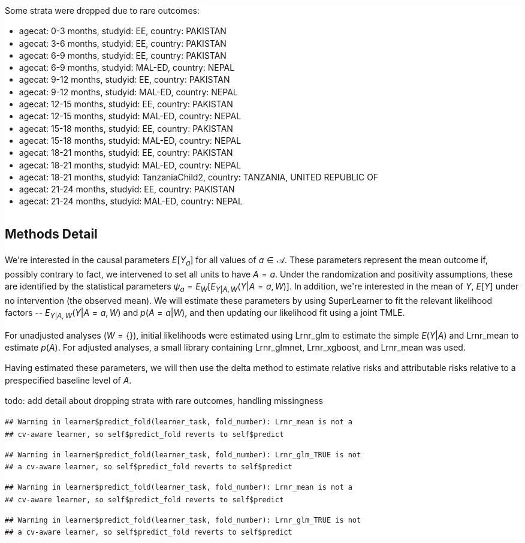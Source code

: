 Some strata were dropped due to rare outcomes:

* agecat: 0-3 months, studyid: EE, country: PAKISTAN
* agecat: 3-6 months, studyid: EE, country: PAKISTAN
* agecat: 6-9 months, studyid: EE, country: PAKISTAN
* agecat: 6-9 months, studyid: MAL-ED, country: NEPAL
* agecat: 9-12 months, studyid: EE, country: PAKISTAN
* agecat: 9-12 months, studyid: MAL-ED, country: NEPAL
* agecat: 12-15 months, studyid: EE, country: PAKISTAN
* agecat: 12-15 months, studyid: MAL-ED, country: NEPAL
* agecat: 15-18 months, studyid: EE, country: PAKISTAN
* agecat: 15-18 months, studyid: MAL-ED, country: NEPAL
* agecat: 18-21 months, studyid: EE, country: PAKISTAN
* agecat: 18-21 months, studyid: MAL-ED, country: NEPAL
* agecat: 18-21 months, studyid: TanzaniaChild2, country: TANZANIA, UNITED REPUBLIC OF
* agecat: 21-24 months, studyid: EE, country: PAKISTAN
* agecat: 21-24 months, studyid: MAL-ED, country: NEPAL

## Methods Detail

We're interested in the causal parameters $E[Y_a]$ for all values of $a \in \mathcal{A}$. These parameters represent the mean outcome if, possibly contrary to fact, we intervened to set all units to have $A=a$. Under the randomization and positivity assumptions, these are identified by the statistical parameters $\psi_a=E_W[E_{Y|A,W}(Y|A=a,W)]$.  In addition, we're interested in the mean of $Y$, $E[Y]$ under no intervention (the observed mean). We will estimate these parameters by using SuperLearner to fit the relevant likelihood factors -- $E_{Y|A,W}(Y|A=a,W)$ and $p(A=a|W)$, and then updating our likelihood fit using a joint TMLE.

For unadjusted analyses ($W=\{\}$), initial likelihoods were estimated using Lrnr_glm to estimate the simple $E(Y|A)$ and Lrnr_mean to estimate $p(A)$. For adjusted analyses, a small library containing Lrnr_glmnet, Lrnr_xgboost, and Lrnr_mean was used.

Having estimated these parameters, we will then use the delta method to estimate relative risks and attributable risks relative to a prespecified baseline level of $A$.

todo: add detail about dropping strata with rare outcomes, handling missingness



```
## Warning in learner$predict_fold(learner_task, fold_number): Lrnr_mean is not a
## cv-aware learner, so self$predict_fold reverts to self$predict
```

```
## Warning in learner$predict_fold(learner_task, fold_number): Lrnr_glm_TRUE is not
## a cv-aware learner, so self$predict_fold reverts to self$predict
```

```
## Warning in learner$predict_fold(learner_task, fold_number): Lrnr_mean is not a
## cv-aware learner, so self$predict_fold reverts to self$predict
```

```
## Warning in learner$predict_fold(learner_task, fold_number): Lrnr_glm_TRUE is not
## a cv-aware learner, so self$predict_fold reverts to self$predict
```
